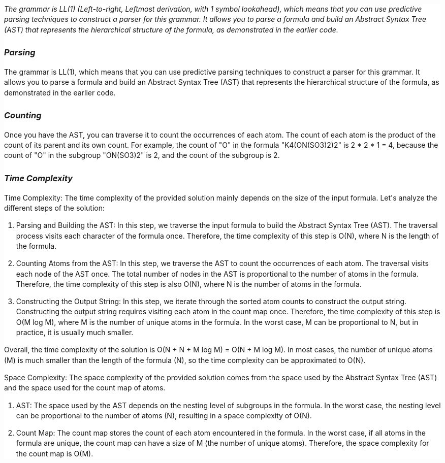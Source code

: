 _The grammar is LL(1) (Left-to-right, Leftmost derivation, with 1 symbol lookahead), which means that you can use predictive parsing techniques to construct a parser for this grammar. It allows you to parse a formula and build an Abstract Syntax Tree (AST) that represents the hierarchical structure of the formula, as demonstrated in the earlier code._

### _Parsing_

The grammar is LL(1), which means that you can use predictive parsing techniques to construct a parser for this grammar. It allows you to parse a formula and build an Abstract Syntax Tree (AST) that represents the hierarchical structure of the formula, as demonstrated in the earlier code.

### _Counting_

Once you have the AST, you can traverse it to count the occurrences of each atom. The count of each atom is the product of the count of its parent and its own count. For example, the count of "O" in the formula "K4(ON(SO3)2)2" is 2 * 2 * 1 = 4, because the count of "O" in the subgroup "ON(SO3)2" is 2, and the count of the subgroup is 2.


### _Time Complexity_

Time Complexity:
The time complexity of the provided solution mainly depends on the size of the input formula. Let's analyze the different steps of the solution:

1. Parsing and Building the AST: In this step, we traverse the input formula to build the Abstract Syntax Tree (AST). The traversal process visits each character of the formula once. Therefore, the time complexity of this step is O(N), where N is the length of the formula.

2. Counting Atoms from the AST: In this step, we traverse the AST to count the occurrences of each atom. The traversal visits each node of the AST once. The total number of nodes in the AST is proportional to the number of atoms in the formula. Therefore, the time complexity of this step is also O(N), where N is the number of atoms in the formula.

3. Constructing the Output String: In this step, we iterate through the sorted atom counts to construct the output string. Constructing the output string requires visiting each atom in the count map once. Therefore, the time complexity of this step is O(M log M), where M is the number of unique atoms in the formula. In the worst case, M can be proportional to N, but in practice, it is usually much smaller.

Overall, the time complexity of the solution is O(N + N + M log M) = O(N + M log M). In most cases, the number of unique atoms (M) is much smaller than the length of the formula (N), so the time complexity can be approximated to O(N).

Space Complexity:
The space complexity of the provided solution comes from the space used by the Abstract Syntax Tree (AST) and the space used for the count map of atoms.

1. AST: The space used by the AST depends on the nesting level of subgroups in the formula. In the worst case, the nesting level can be proportional to the number of atoms (N), resulting in a space complexity of O(N).

2. Count Map: The count map stores the count of each atom encountered in the formula. In the worst case, if all atoms in the formula are unique, the count map can have a size of M (the number of unique atoms). Therefore, the space complexity for the count map is O(M).

